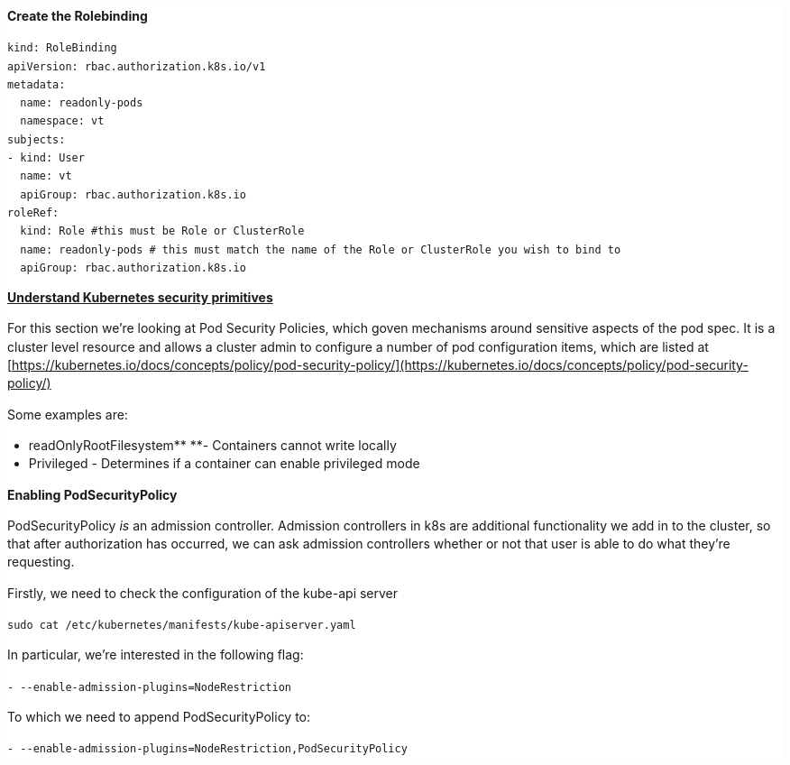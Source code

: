 
**Create the Rolebinding**


```
kind: RoleBinding
apiVersion: rbac.authorization.k8s.io/v1
metadata:
  name: readonly-pods
  namespace: vt
subjects:
- kind: User
  name: vt
  apiGroup: rbac.authorization.k8s.io
roleRef:
  kind: Role #this must be Role or ClusterRole
  name: readonly-pods # this must match the name of the Role or ClusterRole you wish to bind to
  apiGroup: rbac.authorization.k8s.io
```


**<span style="text-decoration:underline;">Understand Kubernetes security primitives</span>**

For this section we’re looking at Pod Security Policies, which goven mechanisms around sensitive aspects of the pod spec. It is a cluster level resource and allows a cluster admin to configure a number of pod configuration items, which are listed at [https://kubernetes.io/docs/concepts/policy/pod-security-policy/](https://kubernetes.io/docs/concepts/policy/pod-security-policy/)

Some examples are:



*   readOnlyRootFilesystem** **- Containers cannot write locally
*   Privileged - Determines if a container can enable privileged mode

**Enabling PodSecurityPolicy**

PodSecurityPolicy _is_ an admission controller. Admission controllers in k8s are additional functionality we add in to the cluster, so that after authorization has occurred, we can ask admission controllers whether or not that user is able to do what they’re requesting.

Firstly, we need to check the configuration of the kube-api server


```
sudo cat /etc/kubernetes/manifests/kube-apiserver.yaml
```


In particular, we’re interested in the following flag:


```
- --enable-admission-plugins=NodeRestriction
```


To which we need to append PodSecurityPolicy to:


```
- --enable-admission-plugins=NodeRestriction,PodSecurityPolicy
```
